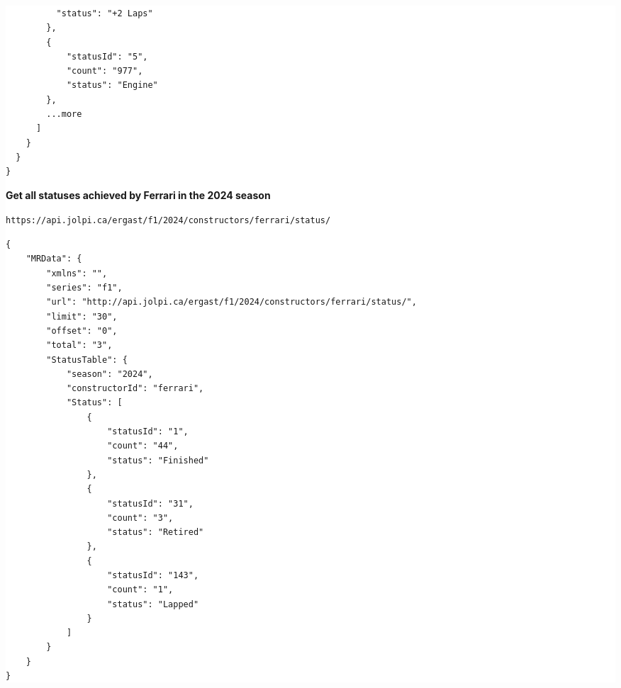```
          "status": "+2 Laps"
        },
        {
            "statusId": "5",
            "count": "977",
            "status": "Engine"
        },
        ...more
      ]
    }
  }
}
```

**Get all statuses achieved by Ferrari in the 2024 season**

`https://api.jolpi.ca/ergast/f1/2024/constructors/ferrari/status/`

```
{
    "MRData": {
        "xmlns": "",
        "series": "f1",
        "url": "http://api.jolpi.ca/ergast/f1/2024/constructors/ferrari/status/",
        "limit": "30",
        "offset": "0",
        "total": "3",
        "StatusTable": {
            "season": "2024",
            "constructorId": "ferrari",
            "Status": [
                {
                    "statusId": "1",
                    "count": "44",
                    "status": "Finished"
                },
                {
                    "statusId": "31",
                    "count": "3",
                    "status": "Retired"
                },
                {
                    "statusId": "143",
                    "count": "1",
                    "status": "Lapped"
                }
            ]
        }
    }
}
```